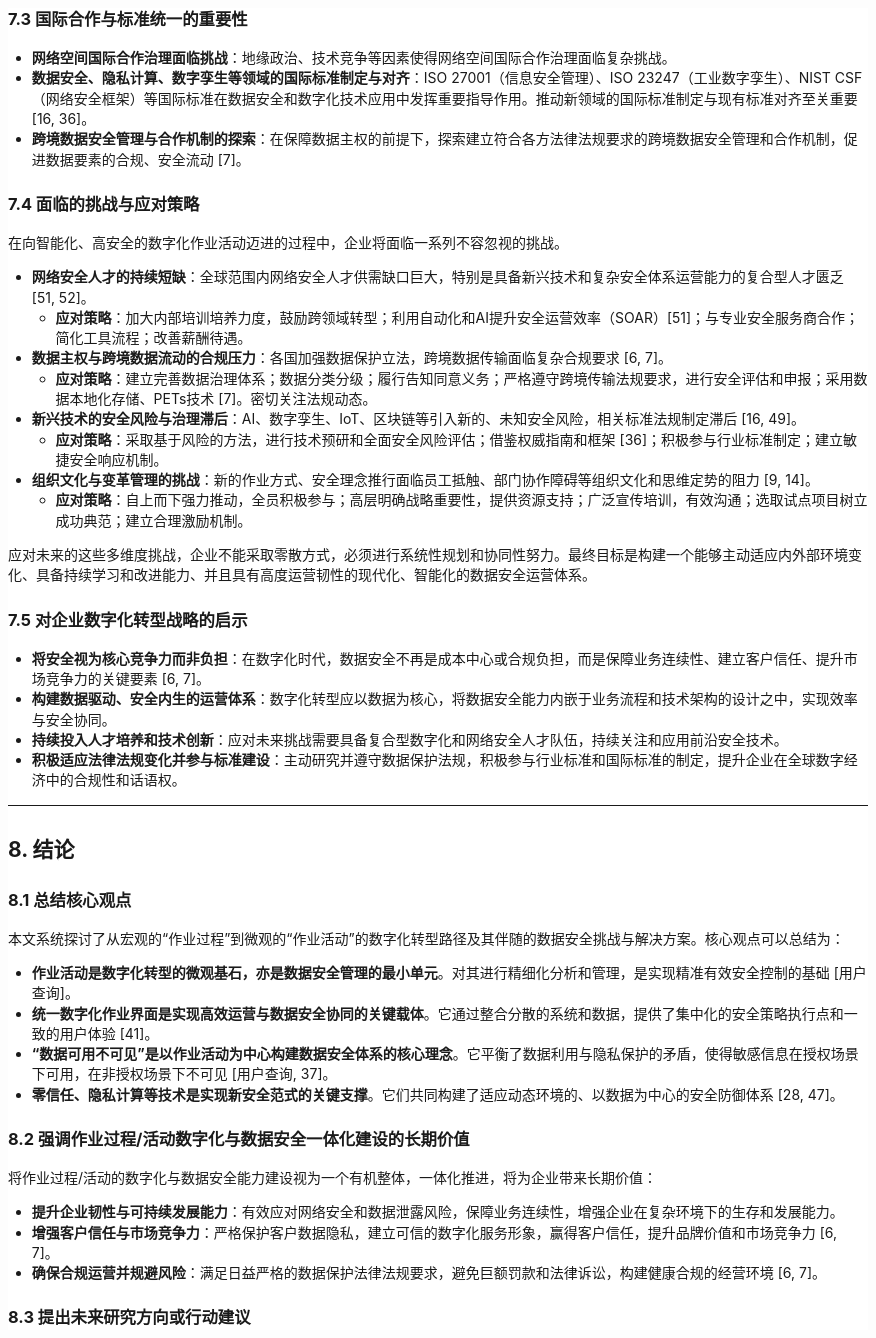 ### 7.3 国际合作与标准统一的重要性

*   **网络空间国际合作治理面临挑战**：地缘政治、技术竞争等因素使得网络空间国际合作治理面临复杂挑战。
*   **数据安全、隐私计算、数字孪生等领域的国际标准制定与对齐**：ISO 27001（信息安全管理）、ISO 23247（工业数字孪生）、NIST CSF（网络安全框架）等国际标准在数据安全和数字化技术应用中发挥重要指导作用。推动新领域的国际标准制定与现有标准对齐至关重要 [16, 36]。
*   **跨境数据安全管理与合作机制的探索**：在保障数据主权的前提下，探索建立符合各方法律法规要求的跨境数据安全管理和合作机制，促进数据要素的合规、安全流动 [7]。

### 7.4 面临的挑战与应对策略

在向智能化、高安全的数字化作业活动迈进的过程中，企业将面临一系列不容忽视的挑战。

*   **网络安全人才的持续短缺**：全球范围内网络安全人才供需缺口巨大，特别是具备新兴技术和复杂安全体系运营能力的复合型人才匮乏 [51, 52]。
    *   **应对策略**：加大内部培训培养力度，鼓励跨领域转型；利用自动化和AI提升安全运营效率（SOAR）[51]；与专业安全服务商合作；简化工具流程；改善薪酬待遇。
*   **数据主权与跨境数据流动的合规压力**：各国加强数据保护立法，跨境数据传输面临复杂合规要求 [6, 7]。
    *   **应对策略**：建立完善数据治理体系；数据分类分级；履行告知同意义务；严格遵守跨境传输法规要求，进行安全评估和申报；采用数据本地化存储、PETs技术 [7]。密切关注法规动态。
*   **新兴技术的安全风险与治理滞后**：AI、数字孪生、IoT、区块链等引入新的、未知安全风险，相关标准法规制定滞后 [16, 49]。
    *   **应对策略**：采取基于风险的方法，进行技术预研和全面安全风险评估；借鉴权威指南和框架 [36]；积极参与行业标准制定；建立敏捷安全响应机制。
*   **组织文化与变革管理的挑战**：新的作业方式、安全理念推行面临员工抵触、部门协作障碍等组织文化和思维定势的阻力 [9, 14]。
    *   **应对策略**：自上而下强力推动，全员积极参与；高层明确战略重要性，提供资源支持；广泛宣传培训，有效沟通；选取试点项目树立成功典范；建立合理激励机制。

应对未来的这些多维度挑战，企业不能采取零散方式，必须进行系统性规划和协同性努力。最终目标是构建一个能够主动适应内外部环境变化、具备持续学习和改进能力、并且具有高度运营韧性的现代化、智能化的数据安全运营体系。

### 7.5 对企业数字化转型战略的启示

*   **将安全视为核心竞争力而非负担**：在数字化时代，数据安全不再是成本中心或合规负担，而是保障业务连续性、建立客户信任、提升市场竞争力的关键要素 [6, 7]。
*   **构建数据驱动、安全内生的运营体系**：数字化转型应以数据为核心，将数据安全能力内嵌于业务流程和技术架构的设计之中，实现效率与安全协同。
*   **持续投入人才培养和技术创新**：应对未来挑战需要具备复合型数字化和网络安全人才队伍，持续关注和应用前沿安全技术。
*   **积极适应法律法规变化并参与标准建设**：主动研究并遵守数据保护法规，积极参与行业标准和国际标准的制定，提升企业在全球数字经济中的合规性和话语权。

---

## 8. 结论

### 8.1 总结核心观点

本文系统探讨了从宏观的“作业过程”到微观的“作业活动”的数字化转型路径及其伴随的数据安全挑战与解决方案。核心观点可以总结为：

*   **作业活动是数字化转型的微观基石，亦是数据安全管理的最小单元**。对其进行精细化分析和管理，是实现精准有效安全控制的基础 [用户查询]。
*   **统一数字化作业界面是实现高效运营与数据安全协同的关键载体**。它通过整合分散的系统和数据，提供了集中化的安全策略执行点和一致的用户体验 [41]。
*   **“数据可用不可见”是以作业活动为中心构建数据安全体系的核心理念**。它平衡了数据利用与隐私保护的矛盾，使得敏感信息在授权场景下可用，在非授权场景下不可见 [用户查询, 37]。
*   **零信任、隐私计算等技术是实现新安全范式的关键支撑**。它们共同构建了适应动态环境的、以数据为中心的安全防御体系 [28, 47]。

### 8.2 强调作业过程/活动数字化与数据安全一体化建设的长期价值

将作业过程/活动的数字化与数据安全能力建设视为一个有机整体，一体化推进，将为企业带来长期价值：

*   **提升企业韧性与可持续发展能力**：有效应对网络安全和数据泄露风险，保障业务连续性，增强企业在复杂环境下的生存和发展能力。
*   **增强客户信任与市场竞争力**：严格保护客户数据隐私，建立可信的数字化服务形象，赢得客户信任，提升品牌价值和市场竞争力 [6, 7]。
*   **确保合规运营并规避风险**：满足日益严格的数据保护法律法规要求，避免巨额罚款和法律诉讼，构建健康合规的经营环境 [6, 7]。

### 8.3 提出未来研究方向或行动建议

